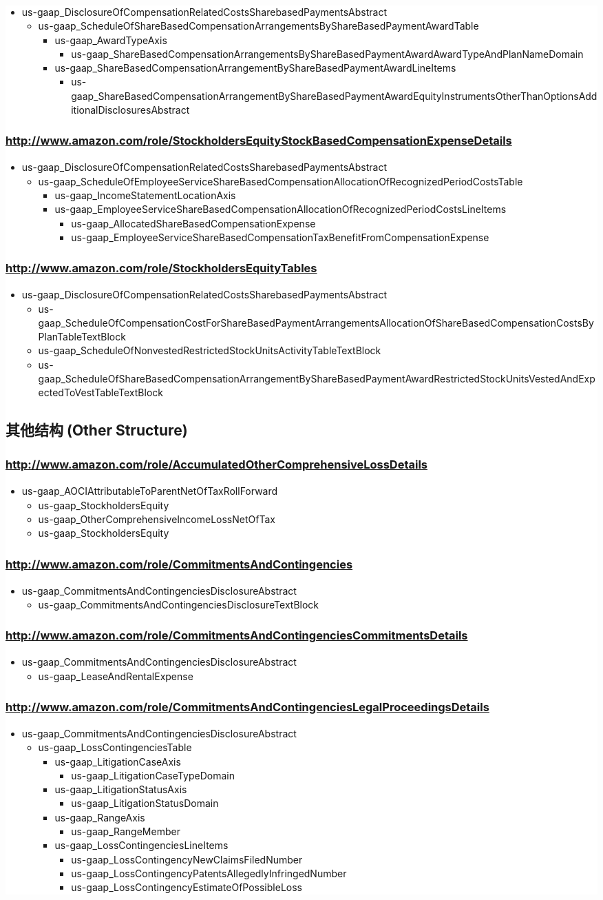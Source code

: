 - us-gaap_DisclosureOfCompensationRelatedCostsSharebasedPaymentsAbstract
  - us-gaap_ScheduleOfShareBasedCompensationArrangementsByShareBasedPaymentAwardTable
    - us-gaap_AwardTypeAxis
      - us-gaap_ShareBasedCompensationArrangementsByShareBasedPaymentAwardAwardTypeAndPlanNameDomain
    - us-gaap_ShareBasedCompensationArrangementByShareBasedPaymentAwardLineItems
      - us-gaap_ShareBasedCompensationArrangementByShareBasedPaymentAwardEquityInstrumentsOtherThanOptionsAdditionalDisclosuresAbstract

### http://www.amazon.com/role/StockholdersEquityStockBasedCompensationExpenseDetails

- us-gaap_DisclosureOfCompensationRelatedCostsSharebasedPaymentsAbstract
  - us-gaap_ScheduleOfEmployeeServiceShareBasedCompensationAllocationOfRecognizedPeriodCostsTable
    - us-gaap_IncomeStatementLocationAxis
    - us-gaap_EmployeeServiceShareBasedCompensationAllocationOfRecognizedPeriodCostsLineItems
      - us-gaap_AllocatedShareBasedCompensationExpense
      - us-gaap_EmployeeServiceShareBasedCompensationTaxBenefitFromCompensationExpense

### http://www.amazon.com/role/StockholdersEquityTables

- us-gaap_DisclosureOfCompensationRelatedCostsSharebasedPaymentsAbstract
  - us-gaap_ScheduleOfCompensationCostForShareBasedPaymentArrangementsAllocationOfShareBasedCompensationCostsByPlanTableTextBlock
  - us-gaap_ScheduleOfNonvestedRestrictedStockUnitsActivityTableTextBlock
  - us-gaap_ScheduleOfShareBasedCompensationArrangementByShareBasedPaymentAwardRestrictedStockUnitsVestedAndExpectedToVestTableTextBlock

## 其他结构 (Other Structure)

### http://www.amazon.com/role/AccumulatedOtherComprehensiveLossDetails

- us-gaap_AOCIAttributableToParentNetOfTaxRollForward
  - us-gaap_StockholdersEquity
  - us-gaap_OtherComprehensiveIncomeLossNetOfTax
  - us-gaap_StockholdersEquity

### http://www.amazon.com/role/CommitmentsAndContingencies

- us-gaap_CommitmentsAndContingenciesDisclosureAbstract
  - us-gaap_CommitmentsAndContingenciesDisclosureTextBlock

### http://www.amazon.com/role/CommitmentsAndContingenciesCommitmentsDetails

- us-gaap_CommitmentsAndContingenciesDisclosureAbstract
  - us-gaap_LeaseAndRentalExpense

### http://www.amazon.com/role/CommitmentsAndContingenciesLegalProceedingsDetails

- us-gaap_CommitmentsAndContingenciesDisclosureAbstract
  - us-gaap_LossContingenciesTable
    - us-gaap_LitigationCaseAxis
      - us-gaap_LitigationCaseTypeDomain
    - us-gaap_LitigationStatusAxis
      - us-gaap_LitigationStatusDomain
    - us-gaap_RangeAxis
      - us-gaap_RangeMember
    - us-gaap_LossContingenciesLineItems
      - us-gaap_LossContingencyNewClaimsFiledNumber
      - us-gaap_LossContingencyPatentsAllegedlyInfringedNumber
      - us-gaap_LossContingencyEstimateOfPossibleLoss
